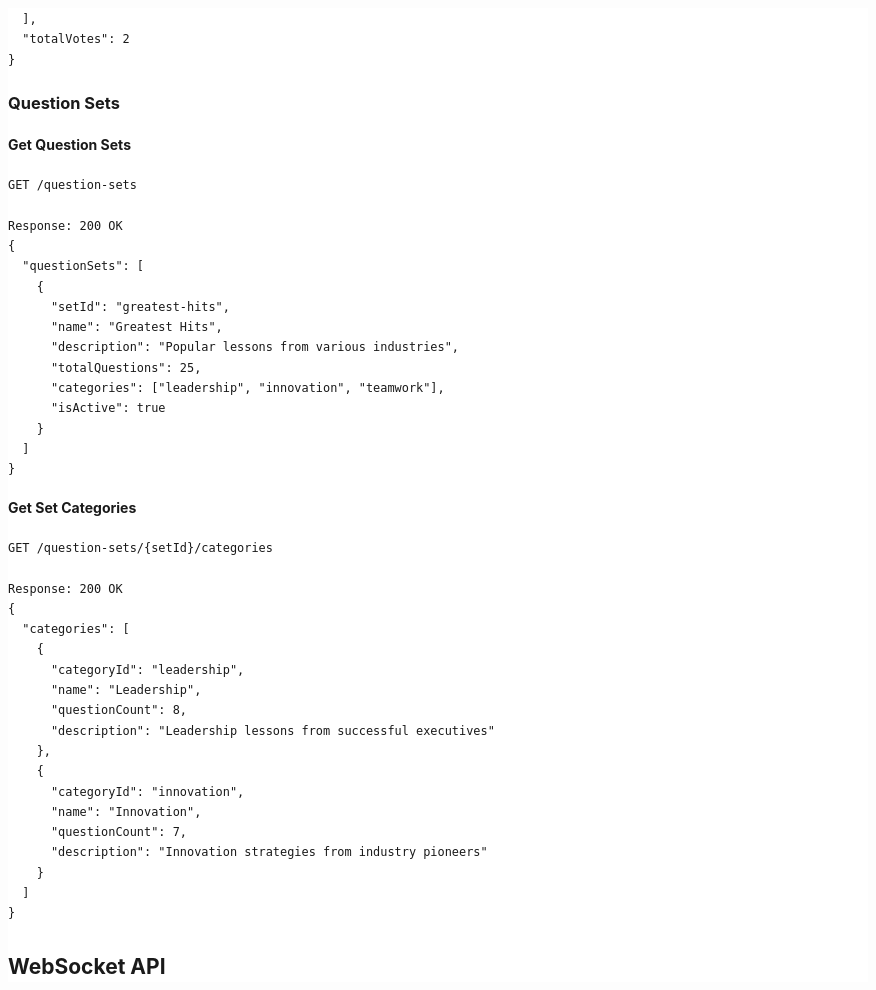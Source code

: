 ```http
  ],
  "totalVotes": 2
}
```

### Question Sets

#### Get Question Sets
```http
GET /question-sets

Response: 200 OK
{
  "questionSets": [
    {
      "setId": "greatest-hits",
      "name": "Greatest Hits",
      "description": "Popular lessons from various industries",
      "totalQuestions": 25,
      "categories": ["leadership", "innovation", "teamwork"],
      "isActive": true
    }
  ]
}
```

#### Get Set Categories
```http
GET /question-sets/{setId}/categories

Response: 200 OK
{
  "categories": [
    {
      "categoryId": "leadership",
      "name": "Leadership",
      "questionCount": 8,
      "description": "Leadership lessons from successful executives"
    },
    {
      "categoryId": "innovation", 
      "name": "Innovation",
      "questionCount": 7,
      "description": "Innovation strategies from industry pioneers"
    }
  ]
}
```

## WebSocket API
